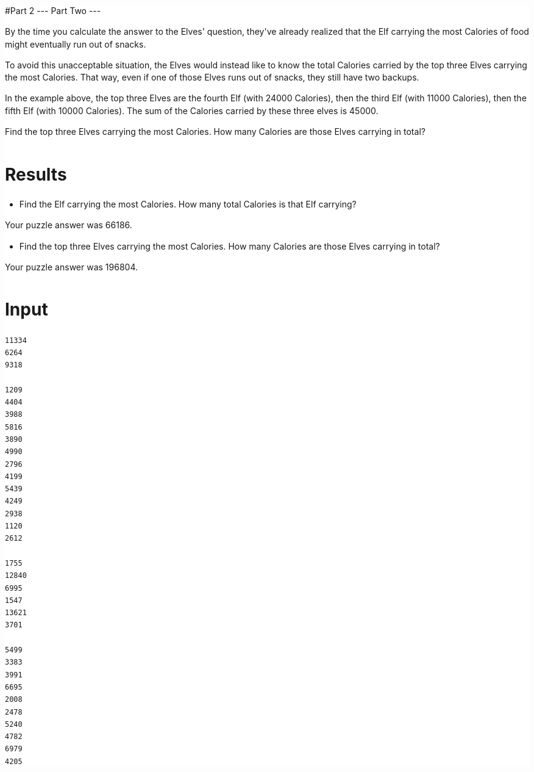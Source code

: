 #Part 2
--- Part Two ---

By the time you calculate the answer to the Elves' question, they've already realized that the Elf carrying the most Calories of food might eventually run out of snacks.

To avoid this unacceptable situation, the Elves would instead like to know the total Calories carried by the top three Elves carrying the most Calories. That way, even if one of those Elves runs out of snacks, they still have two backups.

In the example above, the top three Elves are the fourth Elf (with 24000 Calories), then the third Elf (with 11000 Calories), then the fifth Elf (with 10000 Calories). The sum of the Calories carried by these three elves is 45000.

Find the top three Elves carrying the most Calories. How many Calories are those Elves carrying in total?

# Results
- Find the Elf carrying the most Calories. How many total Calories is that Elf carrying?

Your puzzle answer was 66186.

- Find the top three Elves carrying the most Calories. How many Calories are those Elves carrying in total?

Your puzzle answer was 196804.

# Input

```
11334
6264
9318

1209
4404
3988
5816
3890
4990
2796
4199
5439
4249
2938
1120
2612

1755
12840
6995
1547
13621
3701

5499
3383
3991
6695
2008
2478
5240
4782
6979
4205
```
